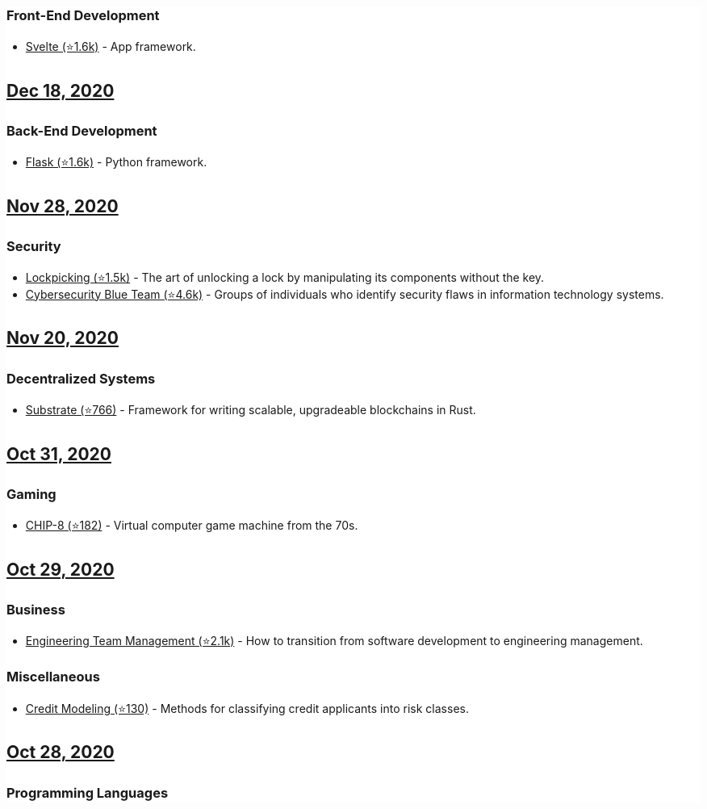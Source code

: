 ### Front-End Development

*   [Svelte (⭐1.6k)](https://github.com/TheComputerM/awesome-svelte#readme) - App framework.

## [Dec 18, 2020](/content/2020/12/18/README.md)

### Back-End Development

*   [Flask (⭐1.6k)](https://github.com/mjhea0/awesome-flask#readme) - Python framework.

## [Nov 28, 2020](/content/2020/11/28/README.md)

### Security

*   [Lockpicking (⭐1.5k)](https://github.com/fabacab/awesome-lockpicking#readme) - The art of unlocking a lock by manipulating its components without the key.
*   [Cybersecurity Blue Team (⭐4.6k)](https://github.com/fabacab/awesome-cybersecurity-blueteam#readme) - Groups of individuals who identify security flaws in information technology systems.

## [Nov 20, 2020](/content/2020/11/20/README.md)

### Decentralized Systems

*   [Substrate (⭐766)](https://github.com/substrate-developer-hub/awesome-substrate#readme) - Framework for writing scalable, upgradeable blockchains in Rust.

## [Oct 31, 2020](/content/2020/10/31/README.md)

### Gaming

*   [CHIP-8 (⭐182)](https://github.com/tobiasvl/awesome-chip-8#readme) - Virtual computer game machine from the 70s.

## [Oct 29, 2020](/content/2020/10/29/README.md)

### Business

*   [Engineering Team Management (⭐2.1k)](https://github.com/kdeldycke/awesome-engineering-team-management#readme) - How to transition from software development to engineering management.

### Miscellaneous

*   [Credit Modeling (⭐130)](https://github.com/mourarthur/awesome-credit-modeling#readme) - Methods for classifying credit applicants into risk classes.

## [Oct 28, 2020](/content/2020/10/28/README.md)

### Programming Languages
